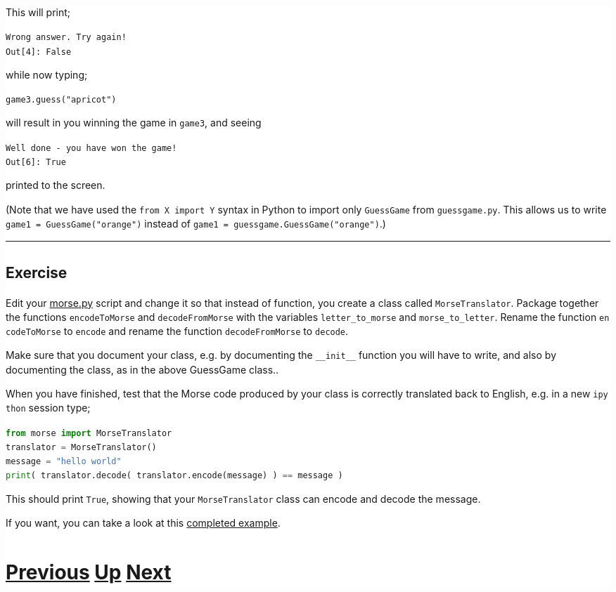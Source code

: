 This will print;

```
Wrong answer. Try again!
Out[4]: False
```

while now typing;

```
game3.guess("apricot")
```

will result in you winning the game in `game3`, and seeing

```
Well done - you have won the game!
Out[6]: True
```

printed to the screen.

(Note that we have used the `from X import Y` syntax in Python to import only `GuessGame` from `guessgame.py`. This allows us to write `game1 = GuessGame("orange")` instead of `game1 = guessgame.GuessGame("orange")`.)

***

## Exercise

Edit your [morse.py](2c_morse.md) script and change it so that instead of function, you create a class called `MorseTranslator`.  Package together the functions `encodeToMorse` and `decodeFromMorse` with the variables `letter_to_morse` and `morse_to_letter`. Rename the function `encodeToMorse` to `encode` and rename the function `decodeFromMorse` to `decode`.

Make sure that you document your class, e.g. by documenting the `__init__` function you will have to write, and also by documenting the class, as in the above GuessGame class..

When you have finished, test that the Morse code produced by your class is correctly translated back to English, e.g. in a new `ipython` session type;

```python
from morse import MorseTranslator
translator = MorseTranslator()
message = "hello world"
print( translator.decode( translator.encode(message) ) == message )
```

This should print `True`, showing that your `MorseTranslator` class can encode and decode the message.

If you want, you can take a look at this [completed example](2d_morse.md).

# [Previous](documenting.md) [Up](README.md) [Next](testing.md) 
